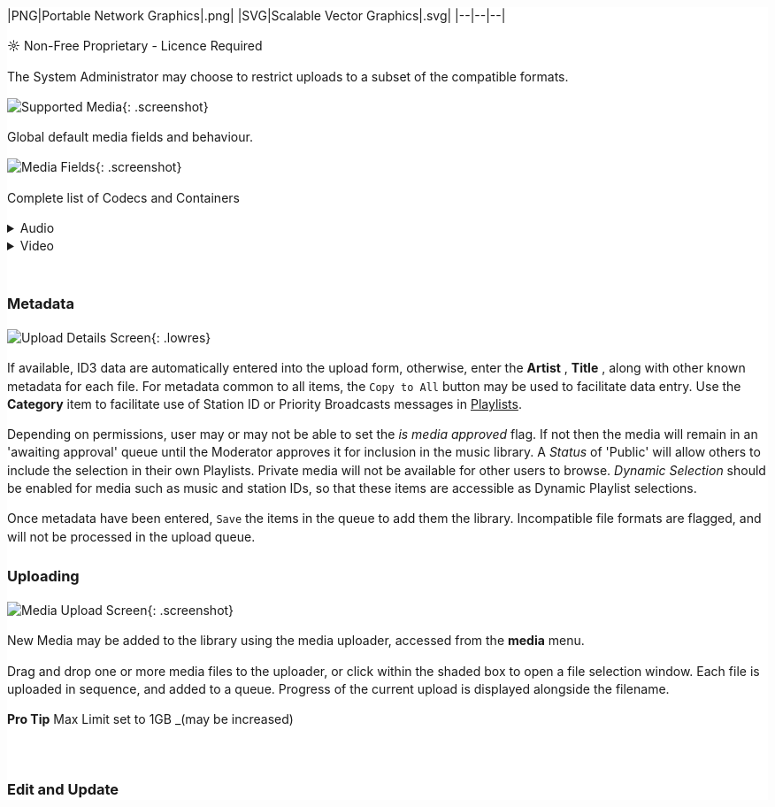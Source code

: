 |PNG|Portable Network Graphics|.png|
|SVG|Scalable Vector Graphics|.svg|
|--|--|--|

☼ Non-Free Proprietary - Licence Required

The System Administrator may choose to restrict uploads to a subset of the compatible formats. 

![Supported Media](/observer/img/media-supported.png ){: .screenshot} 

Global default media fields and behaviour.

![Media Fields](/observer/img/media-fields.png ){: .screenshot} 

Complete list of Codecs and Containers

<details><summary>Audio</summary></details>

<details><summary>Video</summary></details>

<br/>

### Metadata 

![Upload Details Screen](/observer/img/uploadDetails.jpg ){: .lowres} 

If available, ID3 data are automatically entered into the upload form, otherwise, enter the __Artist__ , __Title__ , along with other known metadata for each file. For metadata common to all items, the `Copy to All` button may be used to facilitate data entry. Use the __Category__ item to facilitate use of Station ID or Priority Broadcasts messages in [Playlists](#playlist).

Depending on permissions, user may or may not be able to set the *is media approved* flag. If not then the media will remain in an 'awaiting approval' queue until the Moderator approves it for inclusion in the music library. A *Status* of 'Public' will allow others to include the selection in their own Playlists. Private media will not be available for other users to browse. *Dynamic Selection* should be enabled for media such as music and station IDs, so that these items are accessible as Dynamic Playlist selections.

Once metadata have been entered, `Save` the items in the queue to add them the library. Incompatible file formats are flagged, and will not be processed in the upload queue.

### Uploading

![Media Upload Screen](/observer/img/uploadMedia.jpg ){: .screenshot} 

New Media may be added to the library using the media uploader, accessed from the __media__ menu.

Drag and drop one or more media files to the uploader, or click within the shaded box to open a file selection window. Each file is uploaded in sequence, and added to a queue. Progress of the current upload is displayed alongside the filename.

__Pro Tip__ Max Limit set to 1GB _(may be increased)

<br/>

### Edit and Update
